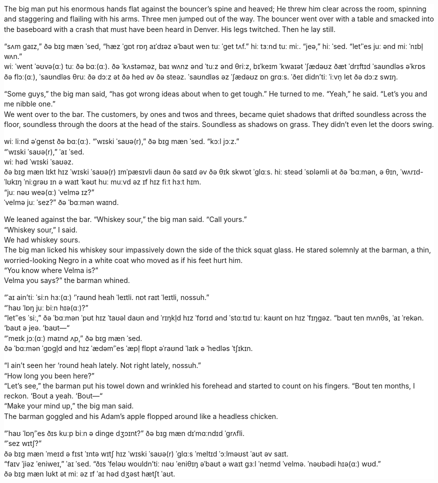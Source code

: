  The big man put his enormous hands flat against the bouncer’s spine and heaved; He threw him clear across the room, spinning and staggering and flailing with his arms. Three men jumped out of the way. The bouncer went over with a table and smacked into the baseboard with a crash that must have been heard in Denver. His legs twitched. Then he lay still.  
  
  
“sʌm ɡaɪz,” ðə bɪɡ mæn ˈsed, “hæz ˈɡɒt rɒŋ aɪˈdɪəz əˈbaʊt wen tuː ˈɡet tʌf.” hiː tɜːnd tuː miː. “jeə,” hiː ˈsed. “let’ˈes juː ənd miː ˈnɪbl̩ wʌn.”  
wiː ˈwent ˈəʊvə(ɑː) tuː ðə bɑː(ɑː). ðə ˈkʌstəməz, baɪ wʌnz ənd ˈtuːz ənd θriːz, bɪˈkeɪm ˈkwaɪət ˈʃædəʊz ðæt ˈdrɪftɪd ˈsaʊndləs əˈkrɒs ðə flɔː(ɑː), ˈsaʊndləs θruː ðə dɔːz ət ðə hed əv ðə steəz. ˈsaʊndləs əz ˈʃædəʊz ɒn ɡrɑːs. ˈðeɪ didn’tiː ˈiːvn̩ let ðə dɔːz swɪŋ.  
  
  
“Some guys,” the big man said, “has got wrong ideas about when to get tough.” He turned to me. “Yeah,” he said. “Let’s you and me nibble one.”  
We went over to the bar. The customers, by ones and twos and threes, became quiet shadows that drifted soundless across the floor, soundless through the doors at the head of the stairs. Soundless as shadows on grass. They didn’t even let the doors swing.  
  
  
wiː liːnd əˈɡenst ðə bɑː(ɑː). “ˈwɪski ˈsaʊə(r),” ðə bɪɡ mæn ˈsed. “kɔːl jɔːz.”  
“ˈwɪski ˈsaʊə(r),” ˈaɪ ˈsed.  
wiː həd ˈwɪski ˈsaʊəz.  
ðə bɪɡ mæn lɪkt hɪz ˈwɪski ˈsaʊə(r) ɪmˈpæsɪvli daʊn ðə saɪd əv ðə θɪk skwɒt ˈɡlɑːs. hiː steəd ˈsɒləmli ət ðə ˈbɑːmən, ə θɪn, ˈwʌrɪd-ˈlʊkɪŋ ˈniːɡrəʊ ɪn ə waɪt ˈkəʊt huː muːvd əz ɪf hɪz fiːt hɜːt hɪm.  
“juː nəʊ weə(ɑː) ˈvelmə ɪz?”  
ˈvelmə juː ˈsez?” ðə ˈbɑːmən waɪnd.  
  
  
We leaned against the bar. “Whiskey sour,” the big man said. “Call yours.”  
“Whiskey sour,” I said.  
We had whiskey sours.  
The big man licked his whiskey sour impassively down the side of the thick squat glass. He stared solemnly at the barman, a thin, worried-looking Negro in a white coat who moved as if his feet hurt him.  
“You know where Velma is?”  
Velma you says?” the barman whined.  
  
 “ˈaɪ ain’tiː ˈsiːn hɜː(ɑː) ‘ˈraʊnd heah ˈleɪtli. nɒt raɪt ˈleɪtli, nossuh.”  
“ˈhaʊ ˈlɒŋ juː biːn hɪə(ɑː)?”  
“let’ˈes ˈsiː,” ðə ˈbɑːmən ˈpʊt hɪz ˈtaʊəl daʊn ənd ˈrɪŋkl̩d hɪz ˈfɒrɪd ənd ˈstɑːtɪd tuː kaʊnt ɒn hɪz ˈfɪŋɡəz. “baʊt ten mʌnθs, ˈaɪ ˈrekən. ‘baʊt ə jeə. ‘baʊt—“  
“ˈmeɪk jɔː(ɑː) maɪnd ʌp,” ðə bɪɡ mæn ˈsed.  
ðə ˈbɑːmən ˈɡɒɡl̩d ənd hɪz ˈædəm’ˈes ˈæpl̩ flɒpt əˈraʊnd ˈlaɪk ə ˈhedləs ˈtʃɪkɪn.  
  
 “I ain’t seen her ‘round heah lately. Not right lately, nossuh.”  
“How long you been here?”  
“Let’s see,” the barman put his towel down and wrinkled his forehead and started to count on his fingers. “Bout ten months, I reckon. ‘Bout a yeah. ‘Bout—“  
“Make your mind up,” the big man said.  
The barman goggled and his Adam’s apple flopped around like a headless chicken.  
  
  
“ˈhaʊ ˈlɒŋ’ˈes ðɪs kuːp biːn ə dinge dʒɔɪnt?” ðə bɪɡ mæn dɪˈmɑːndɪd ˈɡrʌfli.  
“ˈsez wɪtʃ?”  
ðə bɪɡ mæn ˈmeɪd ə fɪst ˈɪntə wɪtʃ hɪz ˈwɪski ˈsaʊə(r) ˈɡlɑːs ˈmeltɪd ˈɔːlməʊst ˈaʊt əv saɪt.  
“faɪv ˈjiəz ˈeniweɪ,” ˈaɪ ˈsed. “ðɪs ˈfeləʊ wouldn’tiː nəʊ ˈeniθɪŋ əˈbaʊt ə waɪt ɡɜːl ˈneɪmd ˈvelmə. ˈnəʊbədi hɪə(ɑː) wʊd.”  
ðə bɪɡ mæn lʊkt ət miː əz ɪf ˈaɪ həd dʒəst hætʃt ˈaʊt.  
  
